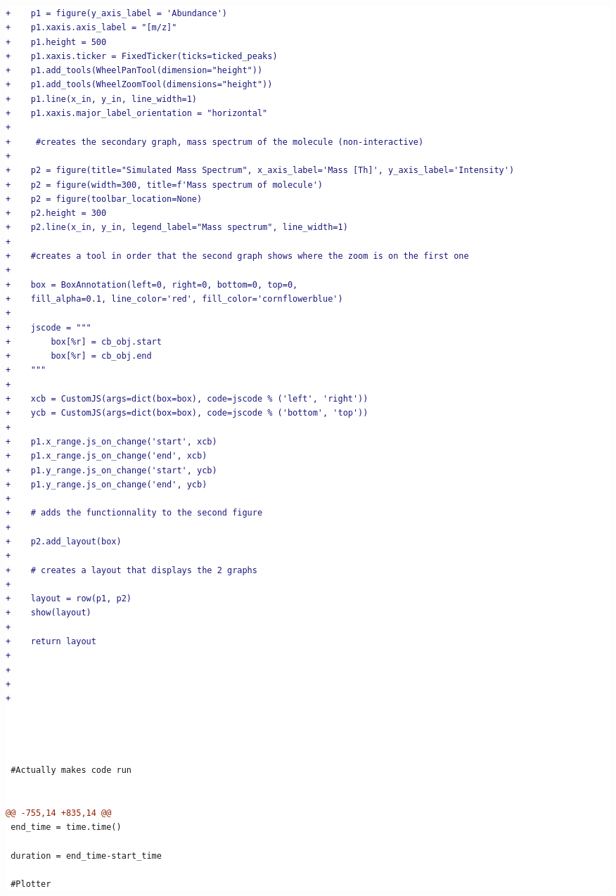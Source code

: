 ```diff
+    p1 = figure(y_axis_label = 'Abundance')
+    p1.xaxis.axis_label = "[m/z]"
+    p1.height = 500
+    p1.xaxis.ticker = FixedTicker(ticks=ticked_peaks)
+    p1.add_tools(WheelPanTool(dimension="height"))
+    p1.add_tools(WheelZoomTool(dimensions="height"))
+    p1.line(x_in, y_in, line_width=1)
+    p1.xaxis.major_label_orientation = "horizontal"
+
+     #creates the secondary graph, mass spectrum of the molecule (non-interactive)
+
+    p2 = figure(title="Simulated Mass Spectrum", x_axis_label='Mass [Th]', y_axis_label='Intensity')
+    p2 = figure(width=300, title=f'Mass spectrum of molecule')
+    p2 = figure(toolbar_location=None)
+    p2.height = 300
+    p2.line(x_in, y_in, legend_label="Mass spectrum", line_width=1)
+
+    #creates a tool in order that the second graph shows where the zoom is on the first one
+
+    box = BoxAnnotation(left=0, right=0, bottom=0, top=0,
+    fill_alpha=0.1, line_color='red', fill_color='cornflowerblue')
+
+    jscode = """
+        box[%r] = cb_obj.start
+        box[%r] = cb_obj.end
+    """
+
+    xcb = CustomJS(args=dict(box=box), code=jscode % ('left', 'right'))
+    ycb = CustomJS(args=dict(box=box), code=jscode % ('bottom', 'top'))
+
+    p1.x_range.js_on_change('start', xcb)
+    p1.x_range.js_on_change('end', xcb)
+    p1.y_range.js_on_change('start', ycb)
+    p1.y_range.js_on_change('end', ycb)
+
+    # adds the functionnality to the second figure
+
+    p2.add_layout(box)
+
+    # creates a layout that displays the 2 graphs
+
+    layout = row(p1, p2)
+    show(layout)
+
+    return layout
+
+
+
+
 
 
 
 
 #Actually makes code run
 
 
@@ -755,14 +835,14 @@
 end_time = time.time()
 
 duration = end_time-start_time
 
 #Plotter
```